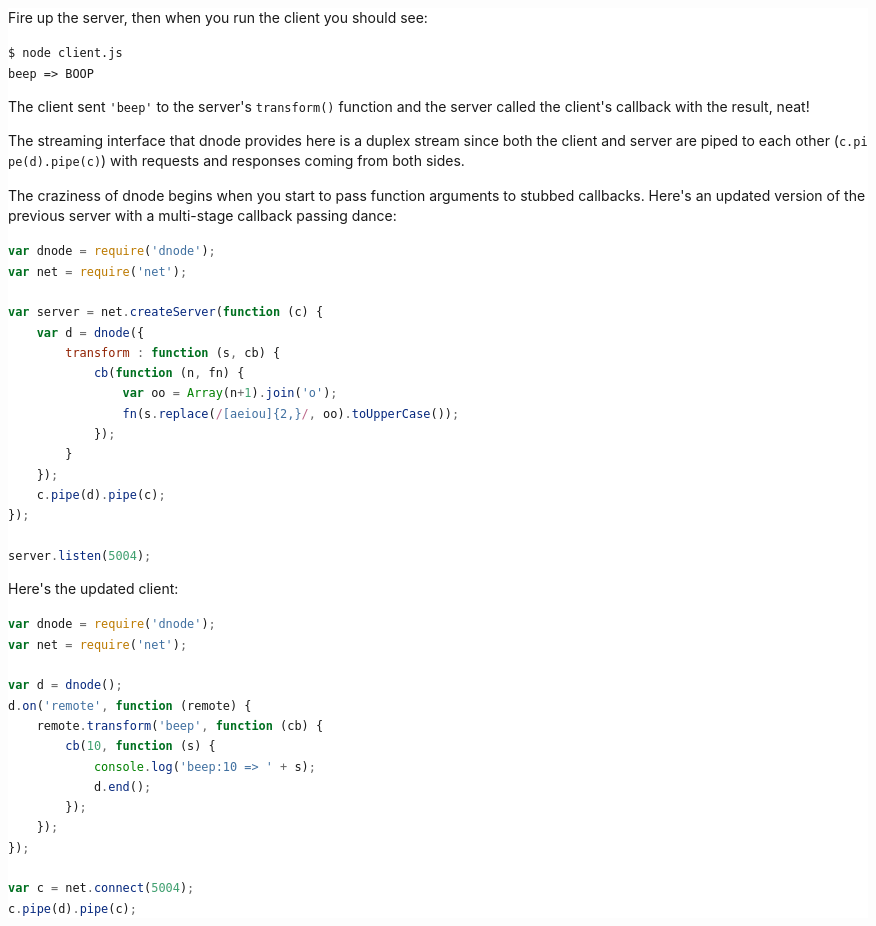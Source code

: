 Fire up the server, then when you run the client you should see:

```
$ node client.js
beep => BOOP
```

The client sent `'beep'` to the server's `transform()` function and the server
called the client's callback with the result, neat!

The streaming interface that dnode provides here is a duplex stream since both
the client and server are piped to each other (`c.pipe(d).pipe(c)`) with
requests and responses coming from both sides.

The craziness of dnode begins when you start to pass function arguments to
stubbed callbacks. Here's an updated version of the previous server with a
multi-stage callback passing dance:

``` js
var dnode = require('dnode');
var net = require('net');

var server = net.createServer(function (c) {
    var d = dnode({
        transform : function (s, cb) {
            cb(function (n, fn) {
                var oo = Array(n+1).join('o');
                fn(s.replace(/[aeiou]{2,}/, oo).toUpperCase());
            });
        }
    });
    c.pipe(d).pipe(c);
});

server.listen(5004);
```

Here's the updated client:

``` js
var dnode = require('dnode');
var net = require('net');

var d = dnode();
d.on('remote', function (remote) {
    remote.transform('beep', function (cb) {
        cb(10, function (s) {
            console.log('beep:10 => ' + s);
            d.end();
        });
    });
});

var c = net.connect(5004);
c.pipe(d).pipe(c);
```
